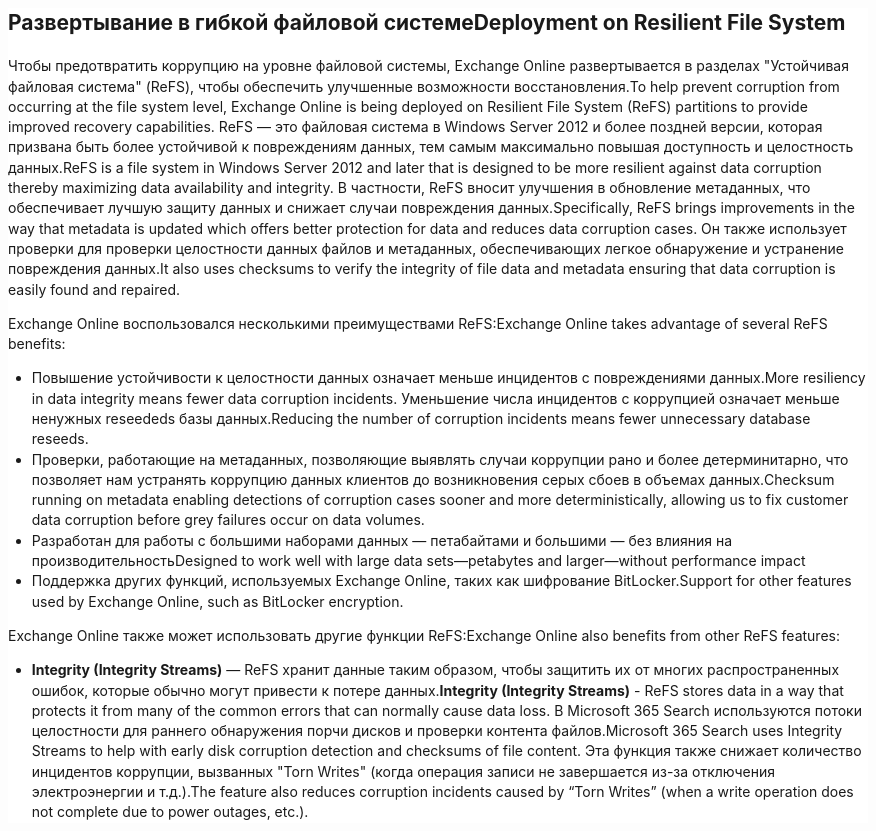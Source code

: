 ## <a name="deployment-on-resilient-file-system"></a><span data-ttu-id="64c3a-211">Развертывание в гибкой файловой системе</span><span class="sxs-lookup"><span data-stu-id="64c3a-211">Deployment on Resilient File System</span></span> 
<span data-ttu-id="64c3a-212">Чтобы предотвратить коррупцию на уровне файловой системы, Exchange Online развертывается в разделах "Устойчивая файловая система" (ReFS), чтобы обеспечить улучшенные возможности восстановления.</span><span class="sxs-lookup"><span data-stu-id="64c3a-212">To help prevent corruption from occurring at the file system level, Exchange Online is being deployed on Resilient File System (ReFS) partitions to provide improved recovery capabilities.</span></span> <span data-ttu-id="64c3a-213">ReFS — это файловая система в Windows Server 2012 и более поздней версии, которая призвана быть более устойчивой к повреждениям данных, тем самым максимально повышая доступность и целостность данных.</span><span class="sxs-lookup"><span data-stu-id="64c3a-213">ReFS is a file system in Windows Server 2012 and later that is designed to be more resilient against data corruption thereby maximizing data availability and integrity.</span></span> <span data-ttu-id="64c3a-214">В частности, ReFS вносит улучшения в обновление метаданных, что обеспечивает лучшую защиту данных и снижает случаи повреждения данных.</span><span class="sxs-lookup"><span data-stu-id="64c3a-214">Specifically, ReFS brings improvements in the way that metadata is updated which offers better protection for data and reduces data corruption cases.</span></span> <span data-ttu-id="64c3a-215">Он также использует проверки для проверки целостности данных файлов и метаданных, обеспечивающих легкое обнаружение и устранение повреждения данных.</span><span class="sxs-lookup"><span data-stu-id="64c3a-215">It also uses checksums to verify the integrity of file data and metadata ensuring that data corruption is easily found and repaired.</span></span> 

<span data-ttu-id="64c3a-216">Exchange Online воспользовался несколькими преимуществами ReFS:</span><span class="sxs-lookup"><span data-stu-id="64c3a-216">Exchange Online takes advantage of several ReFS benefits:</span></span> 
- <span data-ttu-id="64c3a-217">Повышение устойчивости к целостности данных означает меньше инцидентов с повреждениями данных.</span><span class="sxs-lookup"><span data-stu-id="64c3a-217">More resiliency in data integrity means fewer data corruption incidents.</span></span> <span data-ttu-id="64c3a-218">Уменьшение числа инцидентов с коррупцией означает меньше ненужных reseededs базы данных.</span><span class="sxs-lookup"><span data-stu-id="64c3a-218">Reducing the number of corruption incidents means fewer unnecessary database reseeds.</span></span> 
- <span data-ttu-id="64c3a-219">Проверки, работающие на метаданных, позволяющие выявлять случаи коррупции рано и более детерминитарно, что позволяет нам устранять коррупцию данных клиентов до возникновения серых сбоев в объемах данных.</span><span class="sxs-lookup"><span data-stu-id="64c3a-219">Checksum running on metadata enabling detections of corruption cases sooner and more deterministically, allowing us to fix customer data corruption before grey failures occur on data volumes.</span></span>
- <span data-ttu-id="64c3a-220">Разработан для работы с большими наборами данных — петабайтами и большими — без влияния на производительность</span><span class="sxs-lookup"><span data-stu-id="64c3a-220">Designed to work well with large data sets—petabytes and larger—without performance impact</span></span>
- <span data-ttu-id="64c3a-221">Поддержка других функций, используемых Exchange Online, таких как шифрование BitLocker.</span><span class="sxs-lookup"><span data-stu-id="64c3a-221">Support for other features used by Exchange Online, such as BitLocker encryption.</span></span> 

<span data-ttu-id="64c3a-222">Exchange Online также может использовать другие функции ReFS:</span><span class="sxs-lookup"><span data-stu-id="64c3a-222">Exchange Online also benefits from other ReFS features:</span></span> 
- <span data-ttu-id="64c3a-223">**Integrity (Integrity Streams)** — ReFS хранит данные таким образом, чтобы защитить их от многих распространенных ошибок, которые обычно могут привести к потере данных.</span><span class="sxs-lookup"><span data-stu-id="64c3a-223">**Integrity (Integrity Streams)** - ReFS stores data in a way that protects it from many of the common errors that can normally cause data loss.</span></span> <span data-ttu-id="64c3a-224">В Microsoft 365 Search используются потоки целостности для раннего обнаружения порчи дисков и проверки контента файлов.</span><span class="sxs-lookup"><span data-stu-id="64c3a-224">Microsoft 365 Search uses Integrity Streams to help with early disk corruption detection and checksums of file content.</span></span> <span data-ttu-id="64c3a-225">Эта функция также снижает количество инцидентов коррупции, вызванных "Torn Writes" (когда операция записи не завершается из-за отключения электроэнергии и т.д.).</span><span class="sxs-lookup"><span data-stu-id="64c3a-225">The feature also reduces corruption incidents caused by “Torn Writes” (when a write operation does not complete due to power outages, etc.).</span></span> 